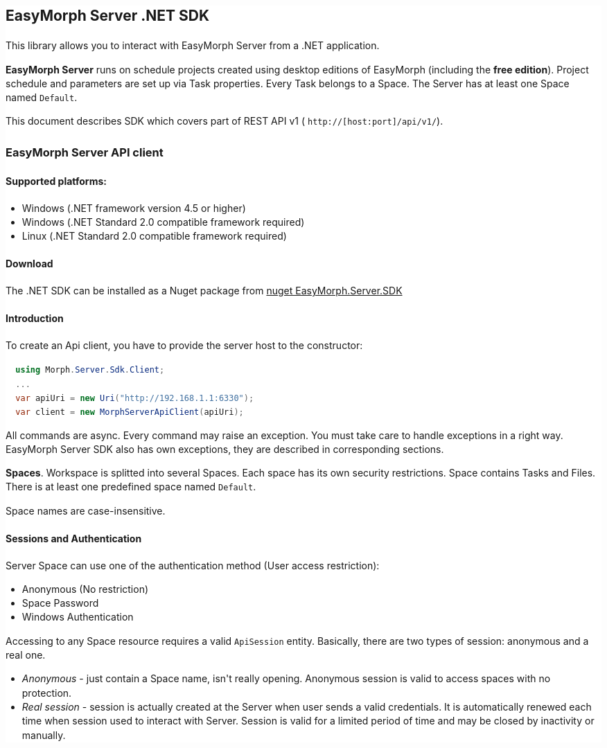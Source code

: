 ## EasyMorph Server .NET SDK

This library allows you to interact with EasyMorph Server from a .NET application.


**EasyMorph Server** runs on schedule projects created using desktop editions of EasyMorph (including the **free edition**). Project schedule and parameters are set up via Task properties. Every Task belongs to a Space. The Server has at least one Space named `Default`.


This document describes SDK which covers part of REST API v1 ( `http://[host:port]/api/v1/`). 


### EasyMorph Server API client
#### Supported platforms:
 * Windows (.NET framework version 4.5 or higher) 
 * Windows (.NET Standard 2.0 compatible framework required)
 * Linux   (.NET Standard 2.0 compatible framework required)

#### Download
The .NET SDK can be installed as a Nuget package from [ nuget EasyMorph.Server.SDK](https://www.nuget.org/packages/EasyMorph.Server.SDK)

#### Introduction

To create an Api client, you have to provide the server host to the constructor:
``` C#
  using Morph.Server.Sdk.Client;
  ...
  var apiUri = new Uri("http://192.168.1.1:6330");
  var client = new MorphServerApiClient(apiUri);
```

All commands are async.
Every command  may raise an exception. You must take care to handle exceptions in a right way. EasyMorph Server SDK also has own exceptions, they are described in corresponding sections.

**Spaces**. Workspace is splitted into several Spaces. Each space has its own security restrictions. Space contains Tasks and Files.
There is at least one predefined space named `Default`. 

Space names are case-insensitive.

#### Sessions and Authentication
Server Space can use one of the authentication method (User access restriction):
* Anonymous (No restriction)
* Space Password 
* Windows Authentication
  

Accessing to any Space resource requires a valid ```ApiSession``` entity. Basically, there are two types of session: anonymous and a real one.
* *Anonymous* - just contain a Space name, isn't really opening. 
Anonymous session is valid to access spaces with no protection.
* *Real session* - session is actually created at the Server when user sends a valid credentials. 
It is automatically renewed each time when session used to interact with Server.
Session is valid for a limited period of time and may be closed by inactivity or manually.
